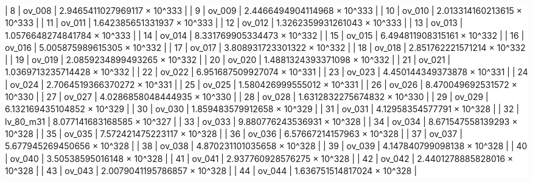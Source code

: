 | 8 | ov_008 | 2.9465411027969117 × 10^333 |
| 9 | ov_009 | 2.4466494904114968 × 10^333 |
| 10 | ov_010 | 2.013314160213615 × 10^333 |
| 11 | ov_011 | 1.642385651331937 × 10^333 |
| 12 | ov_012 | 1.3262359931261043 × 10^333 |
| 13 | ov_013 | 1.0576648274841784 × 10^333 |
| 14 | ov_014 | 8.331769905334473 × 10^332 |
| 15 | ov_015 | 6.494811908315161 × 10^332 |
| 16 | ov_016 | 5.005875989615305 × 10^332 |
| 17 | ov_017 | 3.808931723301322 × 10^332 |
| 18 | ov_018 | 2.851762221571214 × 10^332 |
| 19 | ov_019 | 2.0859234899493265 × 10^332 |
| 20 | ov_020 | 1.4881324393371098 × 10^332 |
| 21 | ov_021 | 1.0369713235714428 × 10^332 |
| 22 | ov_022 | 6.951687509927074 × 10^331 |
| 23 | ov_023 | 4.450144349373878 × 10^331 |
| 24 | ov_024 | 2.7064519366370272 × 10^331 |
| 25 | ov_025 | 1.580426999555012 × 10^331 |
| 26 | ov_026 | 8.470049692531572 × 10^330 |
| 27 | ov_027 | 4.0286858048444935 × 10^330 |
| 28 | ov_028 | 1.6312832275674832 × 10^330 |
| 29 | ov_029 | 6.132169435104852 × 10^329 |
| 30 | ov_030 | 1.859483579912658 × 10^329 |
| 31 | ov_031 | 4.12958354577791 × 10^328 |
| 32 | lv_80_m31 | 8.077141683168585 × 10^327 |
| 33 | ov_033 | 9.880776243536931 × 10^328 |
| 34 | ov_034 | 8.671547558139293 × 10^328 |
| 35 | ov_035 | 7.572421475223117 × 10^328 |
| 36 | ov_036 | 6.57667214157963 × 10^328 |
| 37 | ov_037 | 5.677945269450656 × 10^328 |
| 38 | ov_038 | 4.870231101035658 × 10^328 |
| 39 | ov_039 | 4.147840799098138 × 10^328 |
| 40 | ov_040 | 3.50538595016148 × 10^328 |
| 41 | ov_041 | 2.937760928576275 × 10^328 |
| 42 | ov_042 | 2.4401278885828016 × 10^328 |
| 43 | ov_043 | 2.0079041195786857 × 10^328 |
| 44 | ov_044 | 1.636751514817024 × 10^328 |